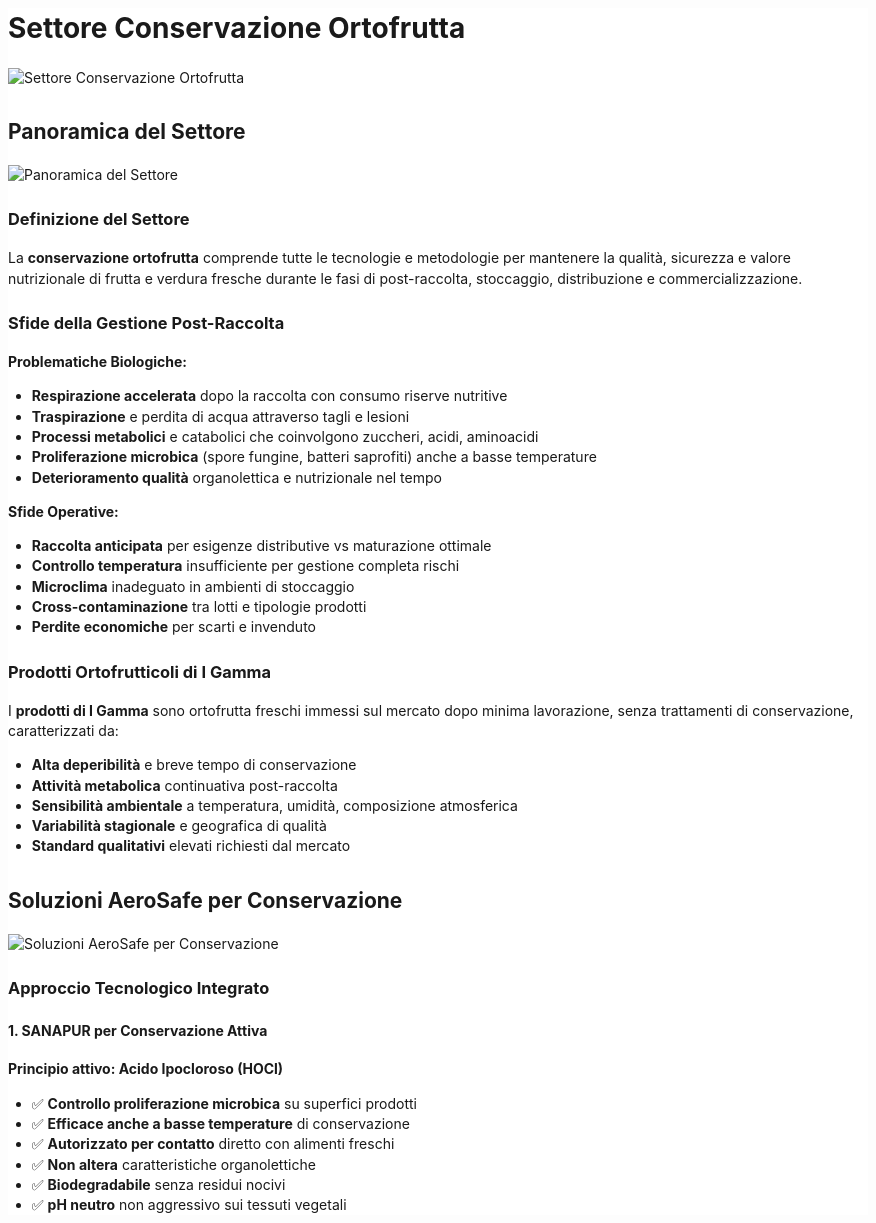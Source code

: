 # Settore Conservazione Ortofrutta

![Settore Conservazione Ortofrutta](/img/docs/conservazione-ortofrutta/page1_img1.png)


## Panoramica del Settore

![Panoramica del Settore](/img/docs/conservazione-ortofrutta/page1_img2.jpeg)


### Definizione del Settore
La **conservazione ortofrutta** comprende tutte le tecnologie e metodologie per mantenere la qualità, sicurezza e valore nutrizionale di frutta e verdura fresche durante le fasi di post-raccolta, stoccaggio, distribuzione e commercializzazione.

### Sfide della Gestione Post-Raccolta
**Problematiche Biologiche:**
- **Respirazione accelerata** dopo la raccolta con consumo riserve nutritive
- **Traspirazione** e perdita di acqua attraverso tagli e lesioni  
- **Processi metabolici** e catabolici che coinvolgono zuccheri, acidi, aminoacidi
- **Proliferazione microbica** (spore fungine, batteri saprofiti) anche a basse temperature
- **Deterioramento qualità** organolettica e nutrizionale nel tempo

**Sfide Operative:**
- **Raccolta anticipata** per esigenze distributive vs maturazione ottimale
- **Controllo temperatura** insufficiente per gestione completa rischi
- **Microclima** inadeguato in ambienti di stoccaggio
- **Cross-contaminazione** tra lotti e tipologie prodotti
- **Perdite economiche** per scarti e invenduto

### Prodotti Ortofrutticoli di I Gamma
I **prodotti di I Gamma** sono ortofrutta freschi immessi sul mercato dopo minima lavorazione, senza trattamenti di conservazione, caratterizzati da:
- **Alta deperibilità** e breve tempo di conservazione
- **Attività metabolica** continuativa post-raccolta  
- **Sensibilità ambientale** a temperatura, umidità, composizione atmosferica
- **Variabilità stagionale** e geografica di qualità
- **Standard qualitativi** elevati richiesti dal mercato

## Soluzioni AeroSafe per Conservazione

![Soluzioni AeroSafe per Conservazione](/img/docs/conservazione-ortofrutta/page2_img1.png)


### Approccio Tecnologico Integrato

#### 1. SANAPUR per Conservazione Attiva
**Principio attivo: Acido Ipocloroso (HOCl)**
- ✅ **Controllo proliferazione microbica** su superfici prodotti
- ✅ **Efficace anche a basse temperature** di conservazione
- ✅ **Autorizzato per contatto** diretto con alimenti freschi
- ✅ **Non altera** caratteristiche organolettiche
- ✅ **Biodegradabile** senza residui nocivi
- ✅ **pH neutro** non aggressivo sui tessuti vegetali

